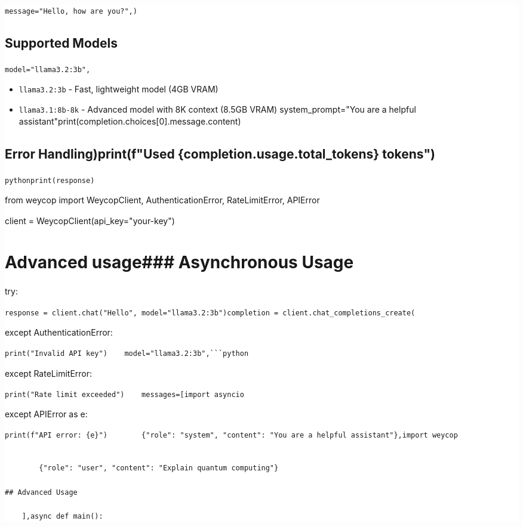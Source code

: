     message="Hello, how are you?",)

## Supported Models

    model="llama3.2:3b",

- `llama3.2:3b` - Fast, lightweight model (4GB VRAM)

- `llama3.1:8b-8k` - Advanced model with 8K context (8.5GB VRAM)    system_prompt="You are a helpful assistant"print(completion.choices[0].message.content)



## Error Handling)print(f"Used {completion.usage.total_tokens} tokens")



```pythonprint(response)```

from weycop import WeycopClient, AuthenticationError, RateLimitError, APIError



client = WeycopClient(api_key="your-key")

# Advanced usage### Asynchronous Usage

try:

    response = client.chat("Hello", model="llama3.2:3b")completion = client.chat_completions_create(

except AuthenticationError:

    print("Invalid API key")    model="llama3.2:3b",```python

except RateLimitError:

    print("Rate limit exceeded")    messages=[import asyncio

except APIError as e:

    print(f"API error: {e}")        {"role": "system", "content": "You are a helpful assistant"},import weycop

```

        {"role": "user", "content": "Explain quantum computing"}

## Advanced Usage

    ],async def main():

